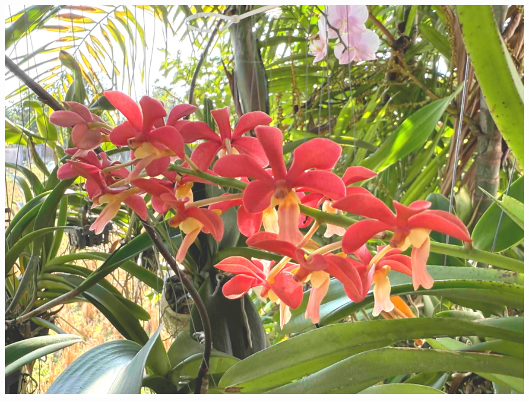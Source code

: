<a href="20241227home_026.JPG" target="_blank"><img src="20241227home_026.JPG" alt="サンプル画像" width="900" /></a>